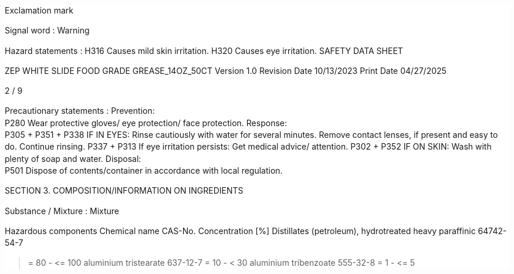Exclamation 
mark 
 
 
 
 
Signal word 
: Warning 
 
Hazard statements 
: H316 Causes mild skin irritation. 
H320 Causes eye irritation. 
SAFETY DATA SHEET 
 
ZEP WHITE SLIDE FOOD GRADE GREASE_14OZ_50CT 
Version 1.0 
Revision Date 10/13/2023 
Print Date 04/27/2025  
 
 
2 / 9 
 
Precautionary statements 
: Prevention:  
P280 Wear protective gloves/ eye protection/ face protection. 
Response:  
P305 + P351 + P338 IF IN EYES: Rinse cautiously with water 
for several minutes. Remove contact lenses, if present and 
easy to do. Continue rinsing. 
P337 + P313 If eye irritation persists: Get medical advice/ 
attention. 
P302 + P352 IF ON SKIN: Wash with plenty of soap and water. 
Disposal:  
P501 Dispose of contents/container in accordance with local 
regulation. 
 
 
 
 
SECTION 3. COMPOSITION/INFORMATION ON INGREDIENTS 
 
Substance / Mixture 
: 
Mixture 
 
Hazardous components 
Chemical name 
CAS-No. 
Concentration [%] 
Distillates (petroleum), hydrotreated heavy 
paraffinic 
64742-54-7 
>= 80 - <= 100 
aluminium tristearate 
637-12-7 
>= 10 - < 30 
aluminium tribenzoate 
555-32-8 
>= 1 - <= 5 
 